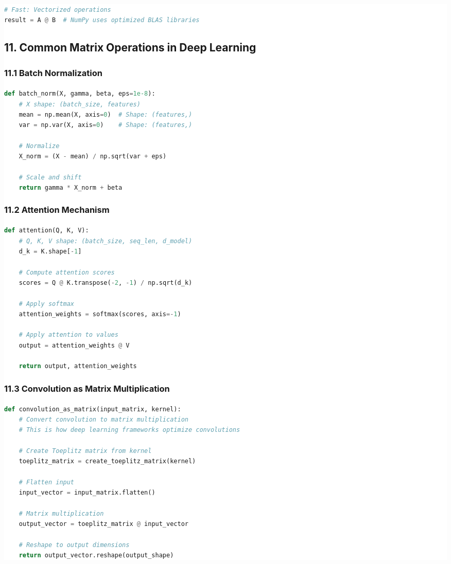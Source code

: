 ```python
# Fast: Vectorized operations
result = A @ B  # NumPy uses optimized BLAS libraries
```

## 11. Common Matrix Operations in Deep Learning

### 11.1 Batch Normalization
```python
def batch_norm(X, gamma, beta, eps=1e-8):
    # X shape: (batch_size, features)
    mean = np.mean(X, axis=0)  # Shape: (features,)
    var = np.var(X, axis=0)    # Shape: (features,)
    
    # Normalize
    X_norm = (X - mean) / np.sqrt(var + eps)
    
    # Scale and shift
    return gamma * X_norm + beta
```

### 11.2 Attention Mechanism
```python
def attention(Q, K, V):
    # Q, K, V shape: (batch_size, seq_len, d_model)
    d_k = K.shape[-1]
    
    # Compute attention scores
    scores = Q @ K.transpose(-2, -1) / np.sqrt(d_k)
    
    # Apply softmax
    attention_weights = softmax(scores, axis=-1)
    
    # Apply attention to values
    output = attention_weights @ V
    
    return output, attention_weights
```

### 11.3 Convolution as Matrix Multiplication
```python
def convolution_as_matrix(input_matrix, kernel):
    # Convert convolution to matrix multiplication
    # This is how deep learning frameworks optimize convolutions
    
    # Create Toeplitz matrix from kernel
    toeplitz_matrix = create_toeplitz_matrix(kernel)
    
    # Flatten input
    input_vector = input_matrix.flatten()
    
    # Matrix multiplication
    output_vector = toeplitz_matrix @ input_vector
    
    # Reshape to output dimensions
    return output_vector.reshape(output_shape)
```

